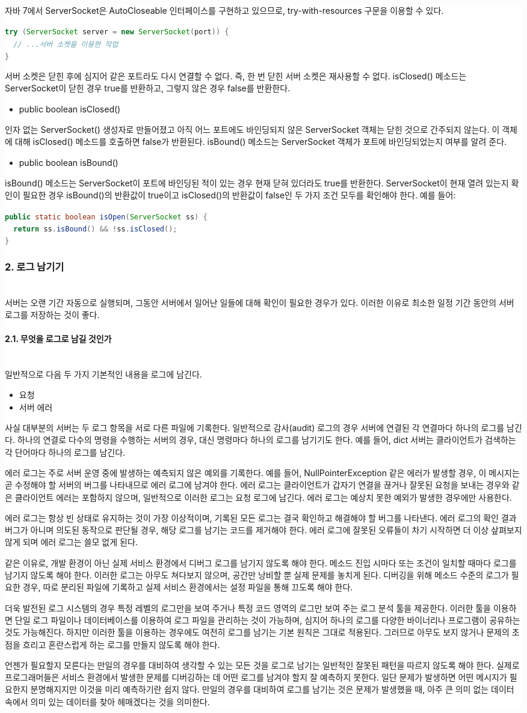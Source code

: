 자바 7에서 ServerSocket은 AutoCloseable 인터페이스를 구현하고 있으므로, try-with-resources 구문을 이용할 수 있다.  

```java
try (ServerSocket server = new ServerSocket(port)) {
  // ...서버 소켓을 이용한 작업
}
```

서버 소켓은 닫힌 후에 심지어 같은 포트라도 다시 연결할 수 없다. 즉, 한 번 닫힌 서버 소켓은 재사용할 수 없다. isClosed() 메소드는 ServerSocket이 닫힌 경우 true를 반환하고, 그렇지 않은 경우 false를 반환한다.  

+ public boolean isClosed()  

인자 없는 ServerSocket() 생성자로 만들어졌고 아직 어느 포트에도 바인딩되지 않은 ServerSocket 객체는 닫힌 것으로 간주되지 않는다. 이 객체에 대해 isClosed() 메소드를 호출하면 false가 반환된다. isBound() 메소드는 ServerSocket 객체가 포트에 바인딩되었는지 여부를 알려 준다.  

+ public boolean isBound()  

isBound() 메소드는 ServerSocket이 포트에 바인딩된 적이 있는 경우 현재 닫혀 있더라도 true를 반환한다. ServerSocket이 현재 열려 있는지 확인이 필요한 경우 isBound()의 반환값이 true이고 isClosed()의 반환값이 false인 두 가지 조건 모두를 확인해야 한다. 예를 들어:  

```java
public static boolean isOpen(ServerSocket ss) {
  return ss.isBound() && !ss.isClosed();
}
```

### 2. 로그 남기기
<br/>
서버는 오랜 기간 자동으로 실행되며, 그동안 서버에서 일어난 일들에 대해 확인이 필요한 경우가 있다. 이러한 이유로 최소한 일정 기간 동안의 서버 로그를 저장하는 것이 좋다.  

#### 2.1. 무엇을 로그로 남길 것인가
<br/>
일반적으로 다음 두 가지 기본적인 내용을 로그에 남긴다.  

+ 요청
+ 서버 에러  

사실 대부분의 서버는 두 로그 항목을 서로 다른 파일에 기록한다. 일반적으로 감사(audit) 로그의 경우 서버에 연결된 각 연결마다 하나의 로그를 남긴다. 하나의 연결로 다수의 명령을 수행하는 서버의 경우, 대신 명령마다 하나의 로그를 남기기도 한다. 예를 들어, dict 서버는 클라이언트가 검색하는 각 단어마다 하나의 로그를 남긴다.  

에러 로그는 주로 서버 운영 중에 발생하는 예측되지 않은 예외를 기록한다. 예를 들어, NullPointerException 같은 에러가 발생할 경우, 이 메시지는 곧 수정해야 할 서버의 버그를 나타내므로 에러 로그에 남겨야 한다. 에러 로그는 클라이언트가 갑자기 연결을 끊거나 잘못된 요청을 보내는 경우와 같은 클라이언트 에러는 포함하지 않으며, 일반적으로 이러한 로그는 요청 로그에 남긴다. 에러 로그는 예상치 못한 예외가 발생한 경우에만 사용한다.  

에러 로그는 항상 빈 상태로 유지하는 것이 가장 이상적이며, 기록된 모든 로그는 결국 확인하고 해결해야 할 버그를 나타낸다. 에러 로그의 확인 결과 버그가 아니며 의도된 동작으로 판단될 경우, 해당 로그를 남기는 코드를 제거해야 한다. 에러 로그에 잘못된 오류들이 차기 시작하면 더 이상 샆펴보지 않게 되며 에러 로그는 쓸모 없게 된다.  

같은 이유로, 개발 환경이 아닌 실제 서비스 환경에서 디버그 로그를 남기지 않도록 해야 한다. 메소드 진입 시마다 또는 조건이 일치할 때마다 로그를 남기지 않도록 해야 한다. 이러한 로그는 아무도 쳐다보지 않으며, 공간만 낭비할 뿐 실제 문제를 놓치게 된다. 디버깅을 위해 메소드 수준의 로그가 필요한 경우, 따로 분리된 파일에 기록하고 실제 서비스 환경에서는 설정 파일을 통해 끄도록 해야 한다.  

더욱 발전된 로그 시스템의 경우 특정 레벨의 로그만을 보여 주거나 특정 코드 영역의 로그만 보여 주는 로그 분석 툴을 제공한다. 이러한 툴을 이용하면 단일 로그 파일이나 데이터베이스를 이용하여 로그 파일을 관리하는 것이 가능하며, 심지어 하나의 로그를 다양한 바이너리나 프로그램이 공유하는 것도 가능해진다. 하지만 이러한 툴을 이용하는 경우에도 여전히 로그를 남기는 기본 원칙은 그대로 적용된다. 그러므로 아무도 보지 않거나 문제의 초점을 흐리고 혼란스럽게 하는 로그를 만들지 않도록 해야 한다.  

언젠가 필요할지 모른다는 만일의 경우를 대비하여 생각할 수 있는 모든 것을 로그로 남기는 일반적인 잘못된 패턴을 따르지 않도록 해야 한다. 실제로 프로그래머들은 서비스 환경에서 발생한 문제를 디버깅하는 데 어떤 로그를 남겨야 할지 잘 예측하지 못한다. 일단 문제가 발생하면 어떤 메시지가 필요한지 분명해지지만 이것을 미리 예측하기란 쉽지 않다. 만일의 경우를 대비하여 로그를 남기는 것은 문제가 발생했을 때, 아주 큰 의미 없는 데이터 속에서 의미 있는 데이터를 찾아 헤매겠다는 것을 의미한다.  
